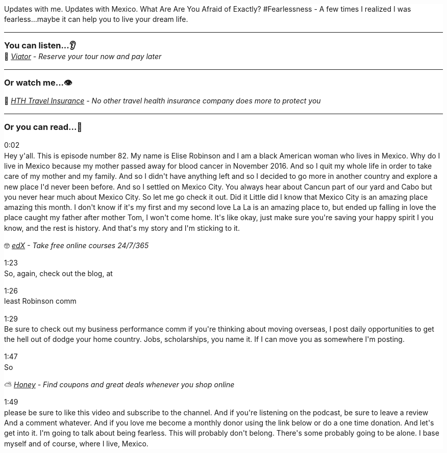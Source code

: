 Updates with me. Updates with Mexico. What Are Are You Afraid of Exactly? #Fearlessness - A few times I realized I was fearless...maybe it can help you to live your dream life.

<hr>

<div style="font-size: 1.17em; font-weight: bold">You can listen...👂</div>
🛴 <i><a href="https://www.awin1.com/awclick.php?gid=384325&mid=11018&awinaffid=323811&linkid=2593003&clickref=" target="_blank">Viator</a> - Reserve your tour now and pay later</i>

<iframe src="https://anchor.fm/elyserobinson/embed/episodes/What-Are-Are-You-Afraid-of-Exactly--Fearlessness-ee7suf" frameborder="0" scrolling="no"></iframe>

<hr>

<div style="font-size: 1.17em; font-weight: bold">Or watch me...👁️</div>

🎈 <i><a href="https://www.hthtravelinsurance.com/insurance_landing.cfm?link_id=164252" target="_blank">HTH Travel Insurance</a> - No other travel health insurance company does more to protect you</i>

<iframe src="https://www.youtube.com/embed/qF_TbV7yuPI" frameborder="0" allow="accelerometer; autoplay; encrypted-media; gyroscope; picture-in-picture" allowfullscreen></iframe>

<hr>

<div style="font-size: 1.17em; font-weight: bold">Or you can read...📰</div>

0:02  
Hey y'all. This is episode number 82. My name is Elise Robinson and I am a black American woman who lives in Mexico. Why do I live in Mexico because my mother passed away for blood cancer in November 2016. And so I quit my whole life in order to take care of my mother and my family. And so I didn't have anything left and so I decided to go more in another country and explore a new place I'd never been before. And so I settled on Mexico City. You always hear about Cancun part of our yard and Cabo but you never hear much about Mexico City. So let me go check it out. Did it Little did I know that Mexico City is an amazing place amazing this month. I don't know if it's my first and my second love La La is an amazing place to, but ended up falling in love the place caught my father after mother Tom, I won't come home. It's like okay, just make sure you're saving your happy spirit I you know, and the rest is history. And that's my story and I'm sticking to it.

🤓 <i><a href="https://www.awin1.com/awclick.php?gid=295463&mid=6798&awinaffid=323811&linkid=599979&clickref=" target="_blank">edX</a> - Take free online courses 24/7/365</i>

1:23  
So, again, check out the blog, at

1:26  
least Robinson comm

1:29  
Be sure to check out my business performance comm if you're thinking about moving overseas, I post daily opportunities to get the hell out of dodge your home country. Jobs, scholarships, you name it. If I can move you as somewhere I'm posting.

1:47  
So

⛅ <i><a href="https://joinhoney.com/ref/759tu9o" target="_blank">Honey</a> - Find coupons and great deals whenever you shop online</i>

1:49  
please be sure to like this video and subscribe to the channel. And if you're listening on the podcast, be sure to leave a review And a comment whatever. And if you love me become a monthly donor using the link below or do a one time donation. And let's get into it. I'm going to talk about being fearless. This will probably don't belong. There's some probably going to be alone. I base myself and of course, where I live, Mexico.
